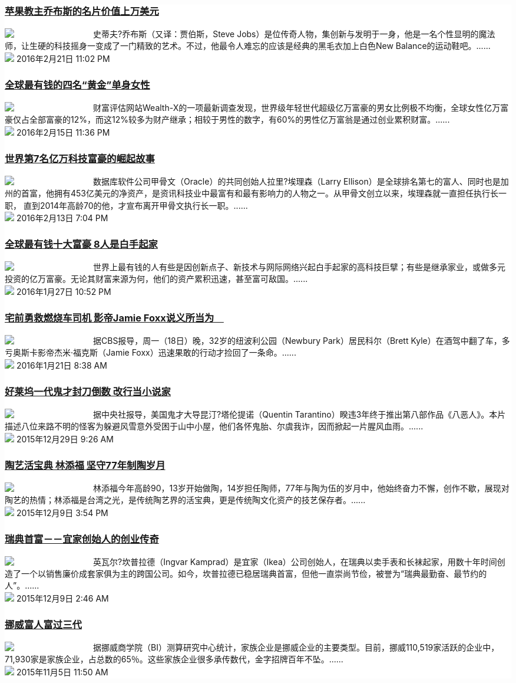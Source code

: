<tr><td width="742"><h3><a href="https://github.com/19920513/djy/blob/master/gb/16/2/21/n4645079.md#1" target="_blank">苹果教主乔布斯的名片价值上万美元</a><br></h3><a href="https://github.com/19920513/djy/blob/master/gb/16/2/21/n4645079.md#1" target="_blank"><img width="150" src="https://i.epochtimes.com/assets/uploads/2016/02/1407212135472357-150x120.jpg" align ="left"></a>史蒂夫?乔布斯（又译：贾伯斯，Steve Jobs）是位传奇人物，集创新与发明于一身，他是一名个性显明的魔法师，让生硬的科技摇身一变成了一门精致的艺术。不过，他最令人难忘的应该是经典的黑毛衣加上白色New Balance的运动鞋吧。......<br><img align="bottom" src="https://www.epochtimes.com/assets/themes/djy/images/time.gif"> 2016年2月21日 11:02 PM									</td></tr>
<tr><td width="742"><h3><a href="https://github.com/19920513/djy/blob/master/gb/16/2/15/n4640274.md#1" target="_blank">全球最有钱的四名“黄金”单身女性</a><br></h3><a href="https://github.com/19920513/djy/blob/master/gb/16/2/15/n4640274.md#1" target="_blank"><img width="150" src="https://i.epochtimes.com/assets/uploads/2016/02/1506091336402066-150x120.jpg" align ="left"></a>财富评估网站Wealth-X的一项最新调查发现，世界级年轻世代超级亿万富豪的男女比例极不均衡，全球女性亿万富豪仅占全部富豪的12%，而这12%较多为财产继承；相较于男性的数字，有60%的男性亿万富翁是通过创业累积财富。......<br><img align="bottom" src="https://www.epochtimes.com/assets/themes/djy/images/time.gif"> 2016年2月15日 11:36 PM									</td></tr>
<tr><td width="742"><h3><a href="https://github.com/19920513/djy/blob/master/gb/16/2/13/n4639180.md#1" target="_blank">世界第7名亿万科技富豪的崛起故事</a><br></h3><a href="https://github.com/19920513/djy/blob/master/gb/16/2/13/n4639180.md#1" target="_blank"><img width="150" src="https://i.epochtimes.com/assets/uploads/2016/02/1409170516511758-150x120.jpg" align ="left"></a>数据库软件公司甲骨文（Oracle）的共同创始人拉里?埃理森（Larry Ellison）是全球排名第七的富人、同时也是加州的首富，他拥有453亿美元的净资产，是资讯科技业中最富有和最有影响力的人物之一。从甲骨文创立以来，埃理森就一直担任执行长一职， 直到2014年高龄70的他，才宣布离开甲骨文执行长一职。......<br><img align="bottom" src="https://www.epochtimes.com/assets/themes/djy/images/time.gif"> 2016年2月13日 7:04 PM									</td></tr>
<tr><td width="742"><h3><a href="https://github.com/19920513/djy/blob/master/gb/16/1/27/n4626862.md#1" target="_blank">全球最有钱十大富豪 8人是白手起家</a><br></h3><a href="https://github.com/19920513/djy/blob/master/gb/16/1/27/n4626862.md#1" target="_blank"><img width="150" src="https://i.epochtimes.com/assets/uploads/2016/01/1507152231382483-150x120.jpg" align ="left"></a>世界上最有钱的人有些是因创新点子、新技术与网际网络兴起白手起家的高科技巨擘；有些是继承家业，或做多元投资的亿万富豪。无论其财富来源为何，他们的资产累积迅速，甚至富可敌国。......<br><img align="bottom" src="https://www.epochtimes.com/assets/themes/djy/images/time.gif"> 2016年1月27日 10:52 PM									</td></tr>
<tr><td width="742"><h3><a href="https://github.com/19920513/djy/blob/master/gb/16/1/21/n4621841.md#1" target="_blank">宅前勇救燃烧车司机 影帝Jamie Foxx说义所当为　</a><br></h3><a href="https://github.com/19920513/djy/blob/master/gb/16/1/21/n4621841.md#1" target="_blank"><img width="150" src="https://i.epochtimes.com/assets/uploads/2016/01/1403022245452669-150x120.jpg" align ="left"></a>据CBS报导，周一（18日）晚，32岁的纽波利公园（Newbury Park）居民科尔（Brett Kyle）在酒驾中翻了车，多亏奥斯卡影帝杰米·福克斯（Jamie Foxx）迅速果敢的行动才捡回了一条命。......<br><img align="bottom" src="https://www.epochtimes.com/assets/themes/djy/images/time.gif"> 2016年1月21日 8:38 AM									</td></tr>
<tr><td width="742"><h3><a href="https://github.com/19920513/djy/blob/master/gb/15/12/28/n4605488.md#1" target="_blank">好莱坞一代鬼才封刀倒数  改行当小说家</a><br></h3><a href="https://github.com/19920513/djy/blob/master/gb/15/12/28/n4605488.md#1" target="_blank"><img width="150" src="https://i.epochtimes.com/assets/uploads/2015/12/1512290358501849-150x120.jpg" align ="left"></a>据中央社报导，美国鬼才大导昆汀?塔伦提诺（Quentin Tarantino）睽违3年终于推出第八部作品《八恶人》。本片描述八位来路不明的怪客为躲避风雪意外受困于山中小屋，他们各怀鬼胎、尔虞我诈，因而掀起一片腥风血雨。......<br><img align="bottom" src="https://www.epochtimes.com/assets/themes/djy/images/time.gif"> 2015年12月29日 9:26 AM									</td></tr>
<tr><td width="742"><h3><a href="https://github.com/19920513/djy/blob/master/gb/15/12/7/n4590121.md#1" target="_blank">陶艺活宝典 林添福 坚守77年制陶岁月</a><br></h3><a href="https://github.com/19920513/djy/blob/master/gb/15/12/7/n4590121.md#1" target="_blank"><img width="150" src="https://i.epochtimes.com/assets/uploads/2015/12/1512070041482699-150x120.jpg" align ="left"></a>林添福今年高龄90，13岁开始做陶，14岁担任陶师，77年与陶为伍的岁月中，他始终奋力不懈，创作不歇，展现对陶艺的热情；林添福是台湾之光，是传统陶艺界的活宝典，更是传统陶文化资产的技艺保存者。......<br><img align="bottom" src="https://www.epochtimes.com/assets/themes/djy/images/time.gif"> 2015年12月9日 3:54 PM									</td></tr>
<tr><td width="742"><h3><a href="https://github.com/19920513/djy/blob/master/gb/15/12/6/n4589719.md#1" target="_blank">瑞典首富－－宜家创始人的创业传奇</a><br></h3><a href="https://github.com/19920513/djy/blob/master/gb/15/12/6/n4589719.md#1" target="_blank"><img width="150" src="https://i.epochtimes.com/assets/uploads/2015/12/1510310240291758-150x120.jpg" align ="left"></a>英瓦尔?坎普拉德（Ingvar Kamprad）是宜家（Ikea）公司创始人，在瑞典以卖手表和长袜起家，用数十年时间创造了一个以销售廉价成套家俱为主的跨国公司。如今，坎普拉德已稳居瑞典首富，但他一直崇尚节俭，被誉为“瑞典最勤奋、最节约的人”。......<br><img align="bottom" src="https://www.epochtimes.com/assets/themes/djy/images/time.gif"> 2015年12月9日 2:46 AM									</td></tr>
<tr><td width="742"><h3><a href="https://github.com/19920513/djy/blob/master/gb/15/11/4/n4565336.md#1" target="_blank">挪威富人富过三代</a><br></h3><a href="https://github.com/19920513/djy/blob/master/gb/15/11/4/n4565336.md#1" target="_blank"><img width="150" src="https://i.epochtimes.com/assets/uploads/2015/11/1312291618541117-150x120.jpg" align ="left"></a>据挪威商学院（BI）测算研究中心统计，家族企业是挪威企业的主要类型。目前，挪威110,519家活跃的企业中，71,930家是家族企业，占总数的65％。这些家族企业很多承传数代，金字招牌百年不坠。......<br><img align="bottom" src="https://www.epochtimes.com/assets/themes/djy/images/time.gif"> 2015年11月5日 11:50 AM									</td></tr>